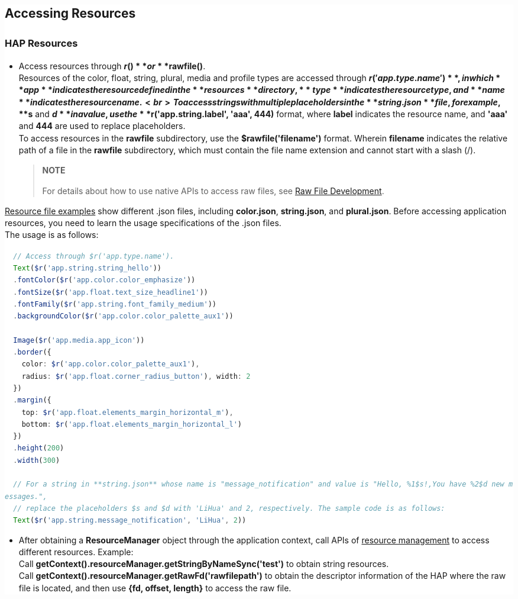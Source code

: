 ## Accessing Resources

### HAP Resources

 - Access resources through **$r()** or **$rawfile()**.<br>Resources of the color, float, string, plural, media and profile types are accessed through **$r('app.type.name')**, in which **app** indicates the resource defined in the **resources** directory, **type** indicates the resource type, and **name** indicates the resource name.<br>To access strings with multiple placeholders in the **string.json** file, for example, **$s** and **$d** in a value, use the **$r('app.string.label', 'aaa', 444)** format, where **label** indicates the resource name, and **'aaa'** and **444** are used to replace placeholders.<br>To access resources in the **rawfile** subdirectory, use the **$rawfile('filename')** format. Wherein **filename** indicates the relative path of a file in the **rawfile** subdirectory, which must contain the file name extension and cannot start with a slash (/).

   > **NOTE**
   >
   > For details about how to use native APIs to access raw files, see [Raw File Development](../napi/rawfile-guidelines.md).

[Resource file examples](#resource-file-examples) show different .json files, including **color.json**, **string.json**, and **plural.json**. Before accessing application resources, you need to learn the usage specifications of the .json files.<br>The usage is as follows:

  ```ts
    // Access through $r('app.type.name').
    Text($r('app.string.string_hello'))
    .fontColor($r('app.color.color_emphasize'))
    .fontSize($r('app.float.text_size_headline1'))
    .fontFamily($r('app.string.font_family_medium'))
    .backgroundColor($r('app.color.color_palette_aux1'))

    Image($r('app.media.app_icon'))
    .border({
      color: $r('app.color.color_palette_aux1'),
      radius: $r('app.float.corner_radius_button'), width: 2
    })
    .margin({
      top: $r('app.float.elements_margin_horizontal_m'),
      bottom: $r('app.float.elements_margin_horizontal_l')
    })
    .height(200)
    .width(300)

    // For a string in **string.json** whose name is "message_notification" and value is "Hello, %1$s!,You have %2$d new messages.",
    // replace the placeholders $s and $d with 'LiHua' and 2, respectively. The sample code is as follows:
    Text($r('app.string.message_notification', 'LiHua', 2))
  ```

- After obtaining a **ResourceManager** object through the application context, call APIs of [resource management](../reference/apis-localization-kit/js-apis-resource-manager.md) to access different resources. Example:<br>Call **getContext().resourceManager.getStringByNameSync('test')** to obtain string resources.<br>Call **getContext().resourceManager.getRawFd('rawfilepath')** to obtain the descriptor information of the HAP where the raw file is located, and then use **{fd, offset, length}** to access the raw file.
